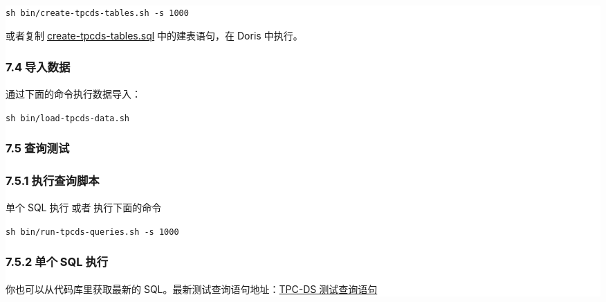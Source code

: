 ```shell
sh bin/create-tpcds-tables.sh -s 1000
```
或者复制 [create-tpcds-tables.sql](https://github.com/apache/doris/blob/master/tools/tpcds-tools/ddl/create-tpcds-tables-sf1000.sql) 中的建表语句，在 Doris 中执行。


### 7.4 导入数据

通过下面的命令执行数据导入：

```shell
sh bin/load-tpcds-data.sh
```


### 7.5 查询测试

### 7.5.1 执行查询脚本

单个 SQL 执行 或者 执行下面的命令

```shell
sh bin/run-tpcds-queries.sh -s 1000
```

### 7.5.2 单个 SQL 执行

你也可以从代码库里获取最新的 SQL。最新测试查询语句地址：[TPC-DS 测试查询语句](https://github.com/apache/doris/tree/master/tools/tpcds-tools/queries/sf1000)

